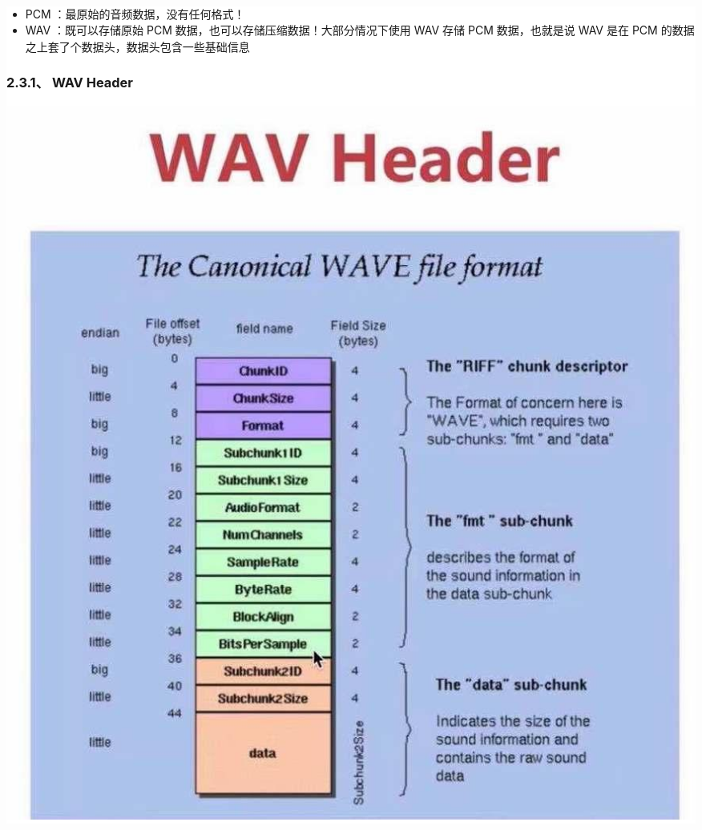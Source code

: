 * PCM ：最原始的音频数据，没有任何格式！
* WAV ：既可以存储原始 PCM 数据，也可以存储压缩数据！大部分情况下使用 WAV 存储 PCM 数据，也就是说 WAV 是在 PCM 的数据之上套了个数据头，数据头包含一些基础信息


### 2.3.1、 WAV Header

![WAV Header](assets/av_音频格式_WAV.jpeg)
